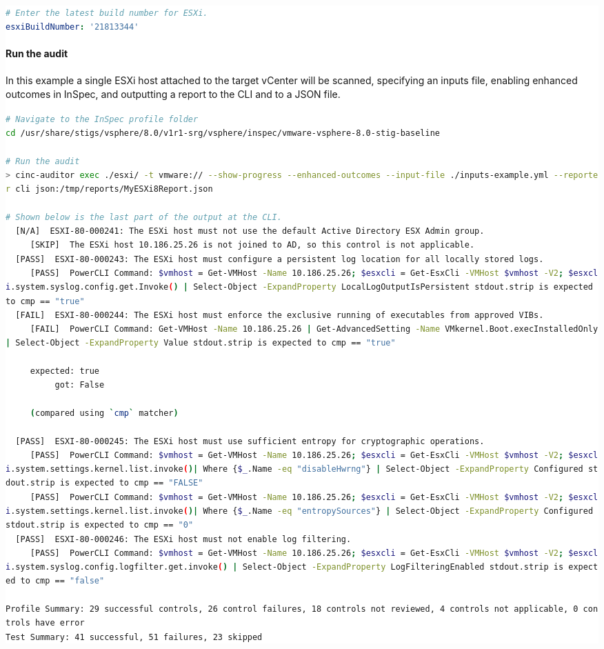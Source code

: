 ```yml
# Enter the latest build number for ESXi.
esxiBuildNumber: '21813344'
```

#### Run the audit
In this example a single ESXi host attached to the target vCenter will be scanned, specifying an inputs file, enabling enhanced outcomes in InSpec, and outputting a report to the CLI and to a JSON file.  

```bash
# Navigate to the InSpec profile folder
cd /usr/share/stigs/vsphere/8.0/v1r1-srg/vsphere/inspec/vmware-vsphere-8.0-stig-baseline

# Run the audit
> cinc-auditor exec ./esxi/ -t vmware:// --show-progress --enhanced-outcomes --input-file ./inputs-example.yml --reporter cli json:/tmp/reports/MyESXi8Report.json

# Shown below is the last part of the output at the CLI.
  [N/A]  ESXI-80-000241: The ESXi host must not use the default Active Directory ESX Admin group.
     [SKIP]  The ESXi host 10.186.25.26 is not joined to AD, so this control is not applicable.
  [PASS]  ESXI-80-000243: The ESXi host must configure a persistent log location for all locally stored logs.
     [PASS]  PowerCLI Command: $vmhost = Get-VMHost -Name 10.186.25.26; $esxcli = Get-EsxCli -VMHost $vmhost -V2; $esxcli.system.syslog.config.get.Invoke() | Select-Object -ExpandProperty LocalLogOutputIsPersistent stdout.strip is expected to cmp == "true"
  [FAIL]  ESXI-80-000244: The ESXi host must enforce the exclusive running of executables from approved VIBs.
     [FAIL]  PowerCLI Command: Get-VMHost -Name 10.186.25.26 | Get-AdvancedSetting -Name VMkernel.Boot.execInstalledOnly | Select-Object -ExpandProperty Value stdout.strip is expected to cmp == "true"

     expected: true
          got: False

     (compared using `cmp` matcher)

  [PASS]  ESXI-80-000245: The ESXi host must use sufficient entropy for cryptographic operations.
     [PASS]  PowerCLI Command: $vmhost = Get-VMHost -Name 10.186.25.26; $esxcli = Get-EsxCli -VMHost $vmhost -V2; $esxcli.system.settings.kernel.list.invoke()| Where {$_.Name -eq "disableHwrng"} | Select-Object -ExpandProperty Configured stdout.strip is expected to cmp == "FALSE"
     [PASS]  PowerCLI Command: $vmhost = Get-VMHost -Name 10.186.25.26; $esxcli = Get-EsxCli -VMHost $vmhost -V2; $esxcli.system.settings.kernel.list.invoke()| Where {$_.Name -eq "entropySources"} | Select-Object -ExpandProperty Configured stdout.strip is expected to cmp == "0"
  [PASS]  ESXI-80-000246: The ESXi host must not enable log filtering.
     [PASS]  PowerCLI Command: $vmhost = Get-VMHost -Name 10.186.25.26; $esxcli = Get-EsxCli -VMHost $vmhost -V2; $esxcli.system.syslog.config.logfilter.get.invoke() | Select-Object -ExpandProperty LogFilteringEnabled stdout.strip is expected to cmp == "false"

Profile Summary: 29 successful controls, 26 control failures, 18 controls not reviewed, 4 controls not applicable, 0 controls have error
Test Summary: 41 successful, 51 failures, 23 skipped
```
